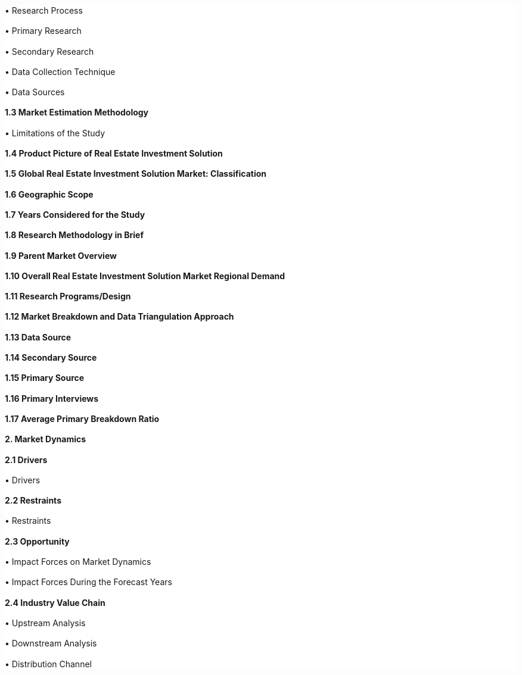 • Research Process

• Primary Research

• Secondary Research

• Data Collection Technique

• Data Sources

<strong>1.3 Market Estimation Methodology</strong>

• Limitations of the Study

<strong>1.4 Product Picture of Real Estate Investment Solution</strong>

<strong>1.5 Global Real Estate Investment Solution Market: Classification</strong>

<strong>1.6 Geographic Scope</strong>

<strong>1.7 Years Considered for the Study</strong>

<strong>1.8 Research Methodology in Brief</strong>

<strong>1.9 Parent Market Overview</strong>

<strong>1.10 Overall Real Estate Investment Solution Market Regional Demand</strong>

<strong>1.11 Research Programs/Design</strong>

<strong>1.12 Market Breakdown and Data Triangulation Approach</strong>

<strong>1.13 Data Source</strong>

<strong>1.14 Secondary Source</strong>

<strong>1.15 Primary Source</strong>

<strong>1.16 Primary Interviews</strong>

<strong>1.17 Average Primary Breakdown Ratio</strong>

<strong>2. Market Dynamics</strong>

<strong>2.1 Drivers</strong>

• Drivers

<strong>2.2 Restraints</strong>

• Restraints

<strong>2.3 Opportunity</strong>

• Impact Forces on Market Dynamics

• Impact Forces During the Forecast Years

<strong>2.4 Industry Value Chain</strong>

• Upstream Analysis

• Downstream Analysis

• Distribution Channel
